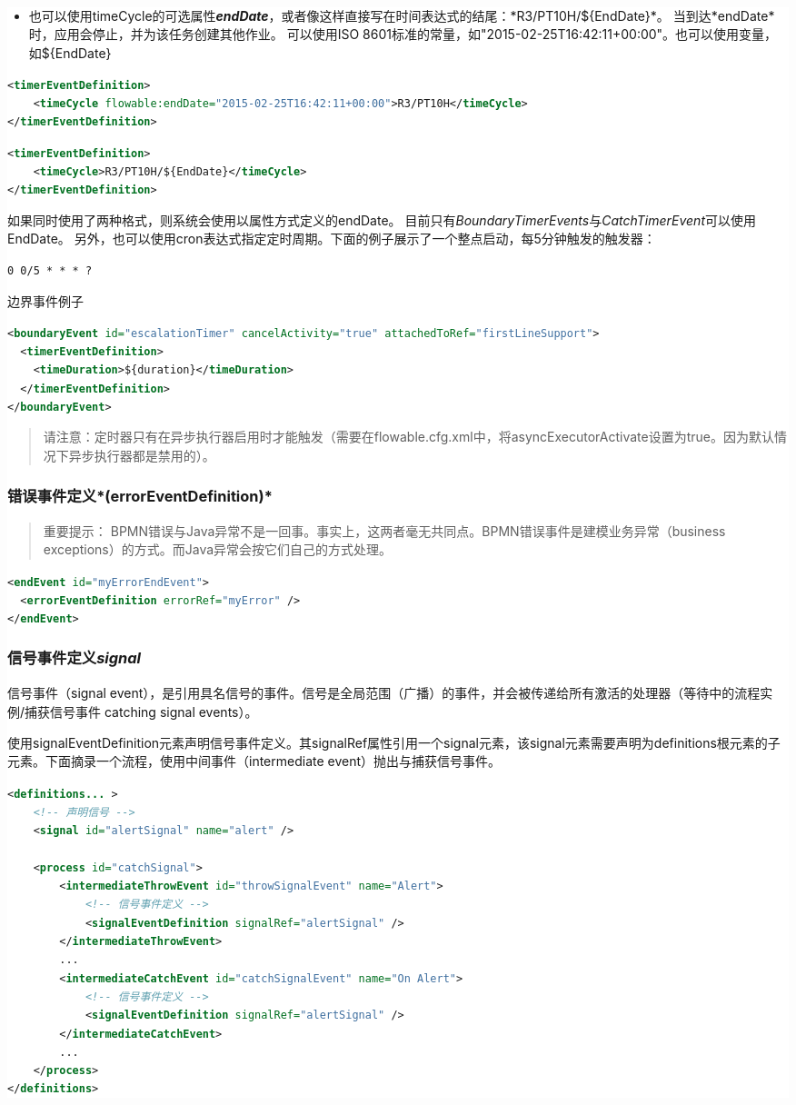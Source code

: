   - 也可以使用timeCycle的可选属性***endDate***，或者像这样直接写在时间表达式的结尾：*R3/PT10H/${EndDate}*。 当到达*endDate*时，应用会停止，并为该任务创建其他作业。 可以使用ISO 8601标准的常量，如"2015-02-25T16:42:11+00:00"。也可以使用变量，如${EndDate}

  ```xml
  <timerEventDefinition>
      <timeCycle flowable:endDate="2015-02-25T16:42:11+00:00">R3/PT10H</timeCycle>
  </timerEventDefinition>
  ```

  ```xml
  <timerEventDefinition>
      <timeCycle>R3/PT10H/${EndDate}</timeCycle>
  </timerEventDefinition>
  ```

  如果同时使用了两种格式，则系统会使用以属性方式定义的endDate。 目前只有*BoundaryTimerEvents*与*CatchTimerEvent*可以使用EndDate。 另外，也可以使用cron表达式指定定时周期。下面的例子展示了一个整点启动，每5分钟触发的触发器：

  `0 0/5 * * * ?`

边界事件例子

```xml
<boundaryEvent id="escalationTimer" cancelActivity="true" attachedToRef="firstLineSupport">
  <timerEventDefinition>
    <timeDuration>${duration}</timeDuration>
  </timerEventDefinition>
</boundaryEvent>
```

> 请注意：定时器只有在异步执行器启用时才能触发（需要在flowable.cfg.xml中，将asyncExecutorActivate设置为true。因为默认情况下异步执行器都是禁用的）。

### 错误事件定义*(errorEventDefinition)*

> 重要提示： BPMN错误与Java异常不是一回事。事实上，这两者毫无共同点。BPMN错误事件是建模业务异常（business exceptions）的方式。而Java异常会按它们自己的方式处理。

```xml
<endEvent id="myErrorEndEvent">
  <errorEventDefinition errorRef="myError" />
</endEvent>
```

### 信号事件定义*signal*

信号事件（signal event），是引用具名信号的事件。信号是全局范围（广播）的事件，并会被传递给所有激活的处理器（等待中的流程实例/捕获信号事件 catching signal events）。 

使用signalEventDefinition元素声明信号事件定义。其signalRef属性引用一个signal元素，该signal元素需要声明为definitions根元素的子元素。下面摘录一个流程，使用中间事件（intermediate event）抛出与捕获信号事件。

```xml
<definitions... >
    <!-- 声明信号 -->
    <signal id="alertSignal" name="alert" />

    <process id="catchSignal">
        <intermediateThrowEvent id="throwSignalEvent" name="Alert">
            <!-- 信号事件定义 -->
            <signalEventDefinition signalRef="alertSignal" />
        </intermediateThrowEvent>
        ...
        <intermediateCatchEvent id="catchSignalEvent" name="On Alert">
            <!-- 信号事件定义 -->
            <signalEventDefinition signalRef="alertSignal" />
        </intermediateCatchEvent>
        ...
    </process>
</definitions>
```
